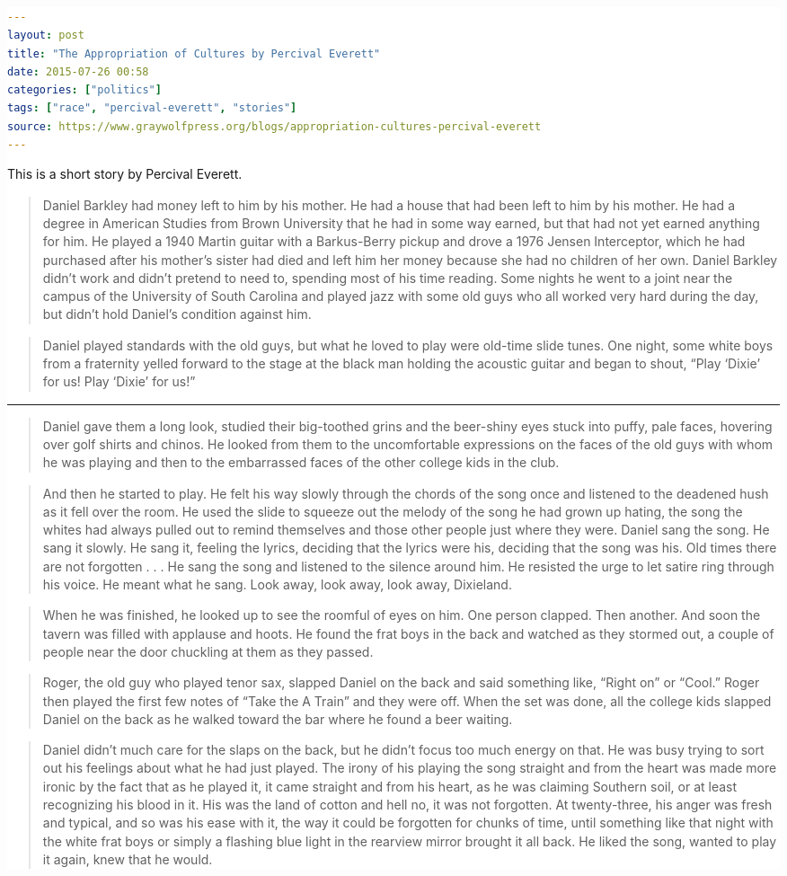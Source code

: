 ```yaml
---
layout: post
title: "The Appropriation of Cultures by Percival Everett"
date: 2015-07-26 00:58
categories: ["politics"]
tags: ["race", "percival-everett", "stories"]
source: https://www.graywolfpress.org/blogs/appropriation-cultures-percival-everett
---
```


This is a short story by Percival Everett.

> Daniel Barkley had money left to him by his mother. He had a house that had been left to him by his mother. He had a degree in American Studies from Brown University that he had in some way earned, but that had not yet earned anything for him. He played a 1940 Martin guitar with a Barkus-Berry pickup and drove a 1976 Jensen Interceptor, which he had purchased after his mother’s sister had died and left him her money because she had no children of her own. Daniel Barkley didn’t work and didn’t pretend to need to, spending most of his time reading. Some nights he went to a joint near the campus of the University of South Carolina and played jazz with some old guys who all worked very hard during the day, but didn’t hold Daniel’s condition against him.

> Daniel played standards with the old guys, but what he loved to play were old-time slide tunes. One night, some white boys from a fraternity yelled forward to the stage at the black man holding the acoustic guitar and began to shout, “Play ‘Dixie’ for us! Play ‘Dixie’ for us!”

*******

> Daniel gave them a long look, studied their big-toothed grins and the beer-shiny eyes stuck into puffy, pale faces, hovering over golf shirts and chinos. He looked from them to the uncomfortable expressions on the faces of the old guys with whom he was playing and then to the embarrassed faces of the other college kids in the club.

> And then he started to play. He felt his way slowly through the chords of the song once and listened to the deadened hush as it fell over the room. He used the slide to squeeze out the melody of the  song he had grown up hating, the song the whites had always pulled out to remind themselves and those other people just where they were. Daniel sang the song. He sang it slowly. He sang it, feeling the lyrics, deciding that the lyrics were his, deciding that the song was his. Old times there are not forgotten . . . He sang the song and listened to the silence around him. He resisted the urge to let satire ring through his voice. He meant what he sang. Look away, look away, look away, Dixieland.

> When he was finished, he looked up to see the roomful of eyes on him. One person clapped. Then another. And soon the tavern was filled with applause and hoots. He found the frat boys in the back and watched as they stormed out, a couple of people near the door chuckling at them as they passed.

> Roger, the old guy who played tenor sax, slapped Daniel on the back and said something like, “Right on” or “Cool.” Roger then played the first few notes of “Take the A Train” and they were off. When the set was done, all the college kids slapped Daniel on the back as he walked toward the bar where he found a beer waiting.

> Daniel didn’t much care for the slaps on the back, but he didn’t focus too much energy on that. He was busy trying to sort out his feelings about what he had just played. The irony of his playing the song straight and from the heart was made more ironic by the fact that as he played it, it came straight and from his heart, as he was claiming Southern soil, or at least recognizing his blood in it. His was the land of cotton and hell no, it was not forgotten. At twenty-three, his anger was fresh and typical, and so was his ease with it, the way it could be forgotten for chunks of time, until something like that night with the  white frat boys or simply a flashing blue light in the rearview mirror brought it all back. He liked the song, wanted to play it again, knew that he would.
